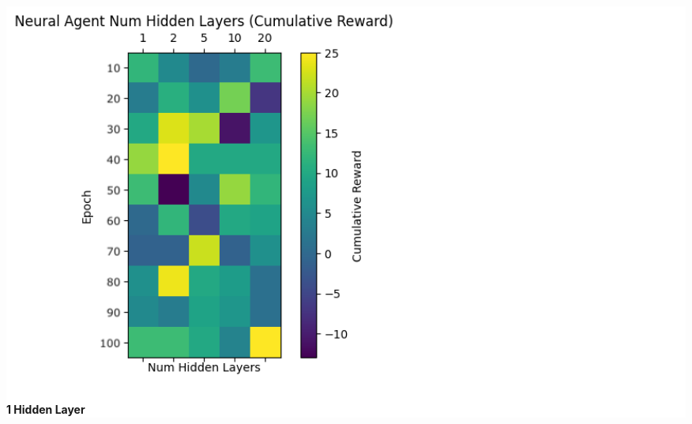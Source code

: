 <img src="images/neural/layers/neural_heat_hidden_layers.png?raw=true" width="500" />

#### 1 Hidden Layer
